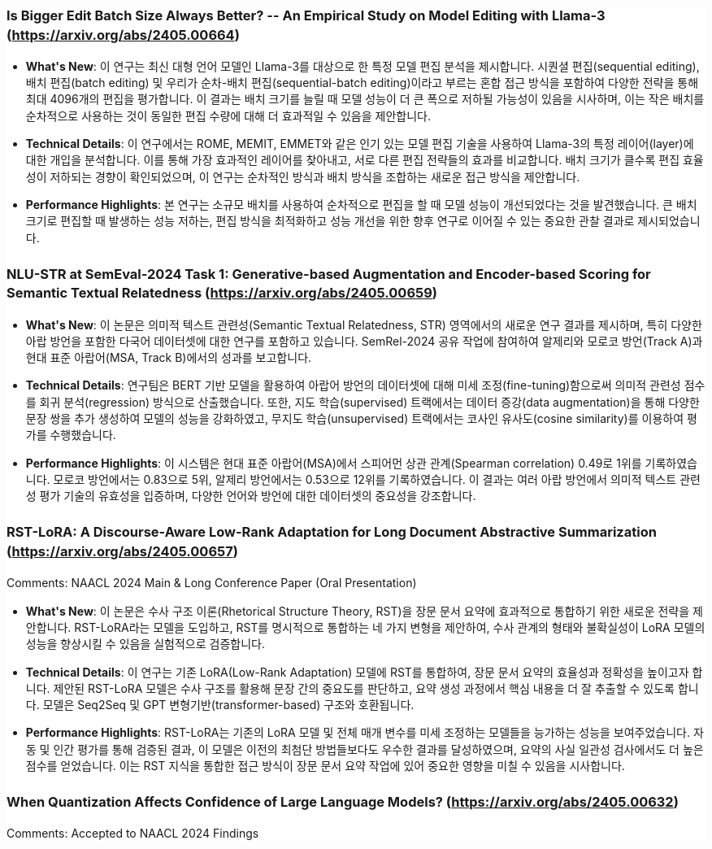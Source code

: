 ### Is Bigger Edit Batch Size Always Better? -- An Empirical Study on Model  Editing with Llama-3 (https://arxiv.org/abs/2405.00664)
- **What's New**: 이 연구는 최신 대형 언어 모델인 Llama-3를 대상으로 한 특정 모델 편집 분석을 제시합니다. 시퀀셜 편집(sequential editing), 배치 편집(batch editing) 및 우리가 순차-배치 편집(sequential-batch editing)이라고 부르는 혼합 접근 방식을 포함하여 다양한 전략을 통해 최대 4096개의 편집을 평가합니다. 이 결과는 배치 크기를 늘릴 때 모델 성능이 더 큰 폭으로 저하될 가능성이 있음을 시사하며, 이는 작은 배치를 순차적으로 사용하는 것이 동일한 편집 수량에 대해 더 효과적일 수 있음을 제안합니다.

- **Technical Details**: 이 연구에서는 ROME, MEMIT, EMMET와 같은 인기 있는 모델 편집 기술을 사용하여 Llama-3의 특정 레이어(layer)에 대한 개입을 분석합니다. 이를 통해 가장 효과적인 레이어를 찾아내고, 서로 다른 편집 전략들의 효과를 비교합니다. 배치 크기가 클수록 편집 효율성이 저하되는 경향이 확인되었으며, 이 연구는 순차적인 방식과 배치 방식을 조합하는 새로운 접근 방식을 제안합니다.

- **Performance Highlights**: 본 연구는 소규모 배치를 사용하여 순차적으로 편집을 할 때 모델 성능이 개선되었다는 것을 발견했습니다. 큰 배치 크기로 편집할 때 발생하는 성능 저하는, 편집 방식을 최적화하고 성능 개선을 위한 향후 연구로 이어질 수 있는 중요한 관찰 결과로 제시되었습니다.



### NLU-STR at SemEval-2024 Task 1: Generative-based Augmentation and  Encoder-based Scoring for Semantic Textual Relatedness (https://arxiv.org/abs/2405.00659)
- **What's New**: 이 논문은 의미적 텍스트 관련성(Semantic Textual Relatedness, STR) 영역에서의 새로운 연구 결과를 제시하며, 특히 다양한 아랍 방언을 포함한 다국어 데이터셋에 대한 연구를 포함하고 있습니다. SemRel-2024 공유 작업에 참여하여 알제리와 모로코 방언(Track A)과 현대 표준 아랍어(MSA, Track B)에서의 성과를 보고합니다.

- **Technical Details**: 연구팀은 BERT 기반 모델을 활용하여 아랍어 방언의 데이터셋에 대해 미세 조정(fine-tuning)함으로써 의미적 관련성 점수를 회귀 분석(regression) 방식으로 산출했습니다. 또한, 지도 학습(supervised) 트랙에서는 데이터 증강(data augmentation)을 통해 다양한 문장 쌍을 추가 생성하여 모델의 성능을 강화하였고, 무지도 학습(unsupervised) 트랙에서는 코사인 유사도(cosine similarity)를 이용하여 평가를 수행했습니다.

- **Performance Highlights**: 이 시스템은 현대 표준 아랍어(MSA)에서 스피어먼 상관 관계(Spearman correlation) 0.49로 1위를 기록하였습니다. 모로코 방언에서는 0.83으로 5위, 알제리 방언에서는 0.53으로 12위를 기록하였습니다. 이 결과는 여러 아랍 방언에서 의미적 텍스트 관련성 평가 기술의 유효성을 입증하며, 다양한 언어와 방언에 대한 데이터셋의 중요성을 강조합니다.



### RST-LoRA: A Discourse-Aware Low-Rank Adaptation for Long Document  Abstractive Summarization (https://arxiv.org/abs/2405.00657)
Comments: NAACL 2024 Main & Long Conference Paper (Oral Presentation)

- **What's New**: 이 논문은 수사 구조 이론(Rhetorical Structure Theory, RST)을 장문 문서 요약에 효과적으로 통합하기 위한 새로운 전략을 제안합니다. RST-LoRA라는 모델을 도입하고, RST를 명시적으로 통합하는 네 가지 변형을 제안하여, 수사 관계의 형태와 불확실성이 LoRA 모델의 성능을 향상시킬 수 있음을 실험적으로 검증합니다.

- **Technical Details**: 이 연구는 기존 LoRA(Low-Rank Adaptation) 모델에 RST를 통합하여, 장문 문서 요약의 효율성과 정확성을 높이고자 합니다. 제안된 RST-LoRA 모델은 수사 구조를 활용해 문장 간의 중요도를 판단하고, 요약 생성 과정에서 핵심 내용을 더 잘 추출할 수 있도록 합니다. 모델은 Seq2Seq 및 GPT 변형기반(transformer-based) 구조와 호환됩니다.

- **Performance Highlights**: RST-LoRA는 기존의 LoRA 모델 및 전체 매개 변수를 미세 조정하는 모델들을 능가하는 성능을 보여주었습니다. 자동 및 인간 평가를 통해 검증된 결과, 이 모델은 이전의 최첨단 방법들보다도 우수한 결과를 달성하였으며, 요약의 사실 일관성 검사에서도 더 높은 점수를 얻었습니다. 이는 RST 지식을 통합한 접근 방식이 장문 문서 요약 작업에 있어 중요한 영향을 미칠 수 있음을 시사합니다.



### When Quantization Affects Confidence of Large Language Models? (https://arxiv.org/abs/2405.00632)
Comments: Accepted to NAACL 2024 Findings
